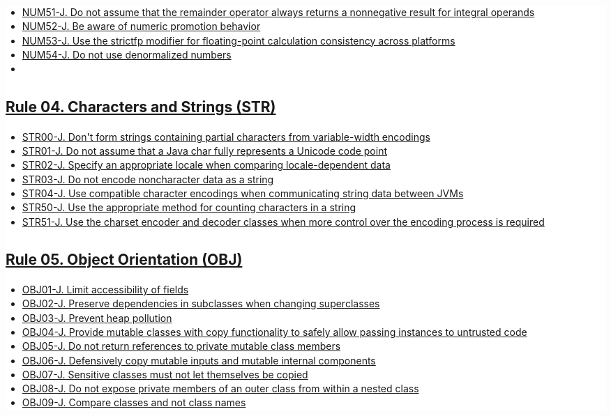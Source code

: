 * [NUM51-J. Do not assume that the remainder operator always returns a nonnegative result for integral operands](https://wiki.sei.cmu.edu/confluence/display/java/NUM51-J.+Do+not+assume+that+the+remainder+operator+always+returns+a+nonnegative+result+for+integral+operands)
* [NUM52-J. Be aware of numeric promotion behavior](https://wiki.sei.cmu.edu/confluence/display/java/NUM52-J.+Be+aware+of+numeric+promotion+behavior)
* [NUM53-J. Use the strictfp modifier for floating-point calculation consistency across platforms](https://wiki.sei.cmu.edu/confluence/display/java/NUM53-J.+Use+the+strictfp+modifier+for+floating-point+calculation+consistency+across+platforms)
* [NUM54-J. Do not use denormalized numbers](https://wiki.sei.cmu.edu/confluence/display/java/NUM54-J.+Do+not+use+denormalized+numbers)
* 




## [Rule 04. Characters and Strings (STR)](https://wiki.sei.cmu.edu/confluence/pages/viewpage.action?pageId=88487607)

* [STR00-J. Don't form strings containing partial characters from variable-width encodings](https://wiki.sei.cmu.edu/confluence/display/java/STR00-J.+Don%27t+form+strings+containing+partial+characters+from+variable-width+encodings)
* [STR01-J. Do not assume that a Java char fully represents a Unicode code point](https://wiki.sei.cmu.edu/confluence/display/java/STR01-J.+Do+not+assume+that+a+Java+char+fully+represents+a+Unicode+code+point)
* [STR02-J. Specify an appropriate locale when comparing locale-dependent data](https://wiki.sei.cmu.edu/confluence/display/java/STR02-J.+Specify+an+appropriate+locale+when+comparing+locale-dependent+data)
* [STR03-J. Do not encode noncharacter data as a string](https://wiki.sei.cmu.edu/confluence/display/java/STR03-J.+Do+not+encode+noncharacter+data+as+a+string)
* [STR04-J. Use compatible character encodings when communicating string data between JVMs](https://wiki.sei.cmu.edu/confluence/display/java/STR04-J.+Use+compatible+character+encodings+when+communicating+string+data+between+JVMs)
* [STR50-J. Use the appropriate method for counting characters in a string](https://wiki.sei.cmu.edu/confluence/display/java/STR50-J.+Use+the+appropriate+method+for+counting+characters+in+a+string)
* [STR51-J. Use the charset encoder and decoder classes when more control over the encoding process is required](https://wiki.sei.cmu.edu/confluence/display/java/STR51-J.+Use+the+charset+encoder+and+decoder+classes+when+more+control+over+the+encoding+process+is+required)





## [Rule 05. Object Orientation (OBJ)](https://wiki.sei.cmu.edu/confluence/pages/viewpage.action?pageId=88487715)

* [OBJ01-J. Limit accessibility of fields](https://wiki.sei.cmu.edu/confluence/display/java/OBJ01-J.+Limit+accessibility+of+fields)
* [OBJ02-J. Preserve dependencies in subclasses when changing superclasses](https://wiki.sei.cmu.edu/confluence/display/java/OBJ02-J.+Preserve+dependencies+in+subclasses+when+changing+superclasses)
* [OBJ03-J. Prevent heap pollution](https://wiki.sei.cmu.edu/confluence/display/java/OBJ03-J.+Prevent+heap+pollution)
* [OBJ04-J. Provide mutable classes with copy functionality to safely allow passing instances to untrusted code](https://wiki.sei.cmu.edu/confluence/display/java/OBJ04-J.+Provide+mutable+classes+with+copy+functionality+to+safely+allow+passing+instances+to+untrusted+code)
* [OBJ05-J. Do not return references to private mutable class members](https://wiki.sei.cmu.edu/confluence/display/java/OBJ05-J.+Do+not+return+references+to+private+mutable+class+members)
* [OBJ06-J. Defensively copy mutable inputs and mutable internal components](https://wiki.sei.cmu.edu/confluence/display/java/OBJ06-J.+Defensively+copy+mutable+inputs+and+mutable+internal+components)
* [OBJ07-J. Sensitive classes must not let themselves be copied](https://wiki.sei.cmu.edu/confluence/display/java/OBJ07-J.+Sensitive+classes+must+not+let+themselves+be+copied)
* [OBJ08-J. Do not expose private members of an outer class from within a nested class](https://wiki.sei.cmu.edu/confluence/display/java/OBJ08-J.+Do+not+expose+private+members+of+an+outer+class+from+within+a+nested+class)
* [OBJ09-J. Compare classes and not class names](https://wiki.sei.cmu.edu/confluence/display/java/OBJ09-J.+Compare+classes+and+not+class+names)